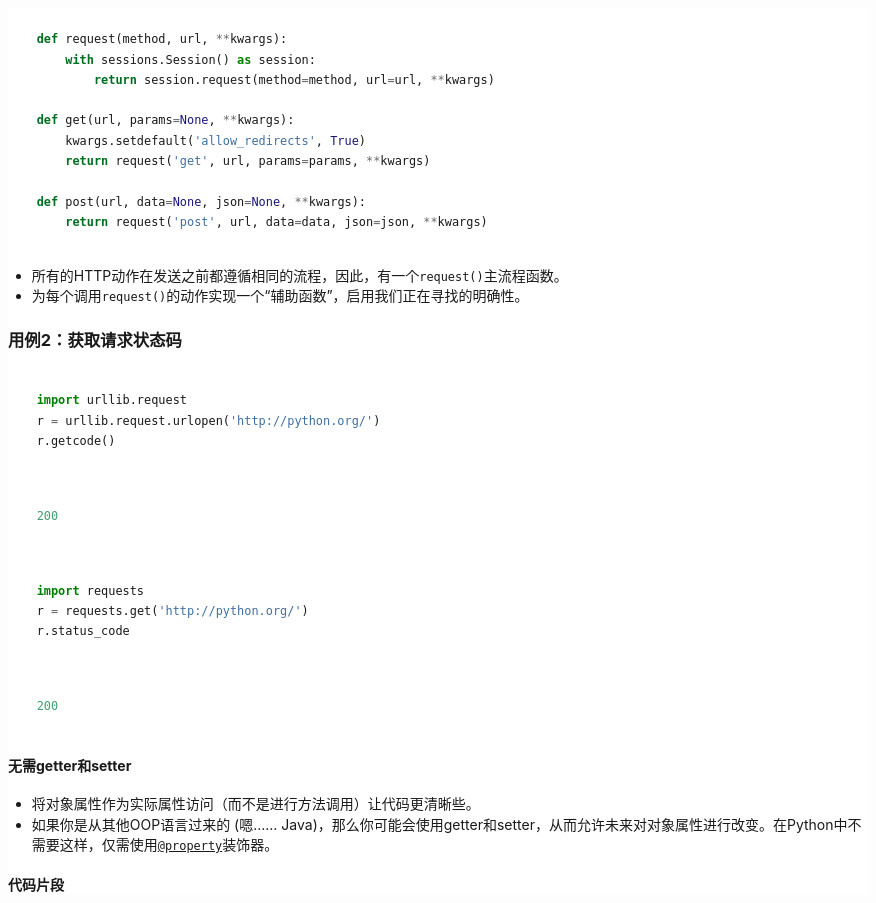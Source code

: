 ```python

    def request(method, url, **kwargs):
        with sessions.Session() as session:
            return session.request(method=method, url=url, **kwargs)
    
    def get(url, params=None, **kwargs):
        kwargs.setdefault('allow_redirects', True)
        return request('get', url, params=params, **kwargs)
    
    def post(url, data=None, json=None, **kwargs):
        return request('post', url, data=data, json=json, **kwargs)
    
```

  * 所有的HTTP动作在发送之前都遵循相同的流程，因此，有一个`request()`主流程函数。
  * 为每个调用`request()`的动作实现一个“辅助函数”，启用我们正在寻找的明确性。

### 用例2：获取请求状态码

```python

    import urllib.request
    r = urllib.request.urlopen('http://python.org/')
    r.getcode()
    
```

```python

    200
    
```

```python

    import requests
    r = requests.get('http://python.org/')
    r.status_code
    
```

```python

    200
    
```

#### 无需getter和setter

  * 将对象属性作为实际属性访问（而不是进行方法调用）让代码更清晰些。
  * 如果你是从其他OOP语言过来的 (嗯…… Java)，那么你可能会使用getter和setter，从而允许未来对对象属性进行改变。在Python中不需要这样，仅需使用[`@property`](http://www.programiz.com/python-programming/property)装饰器。

#### 代码片段
